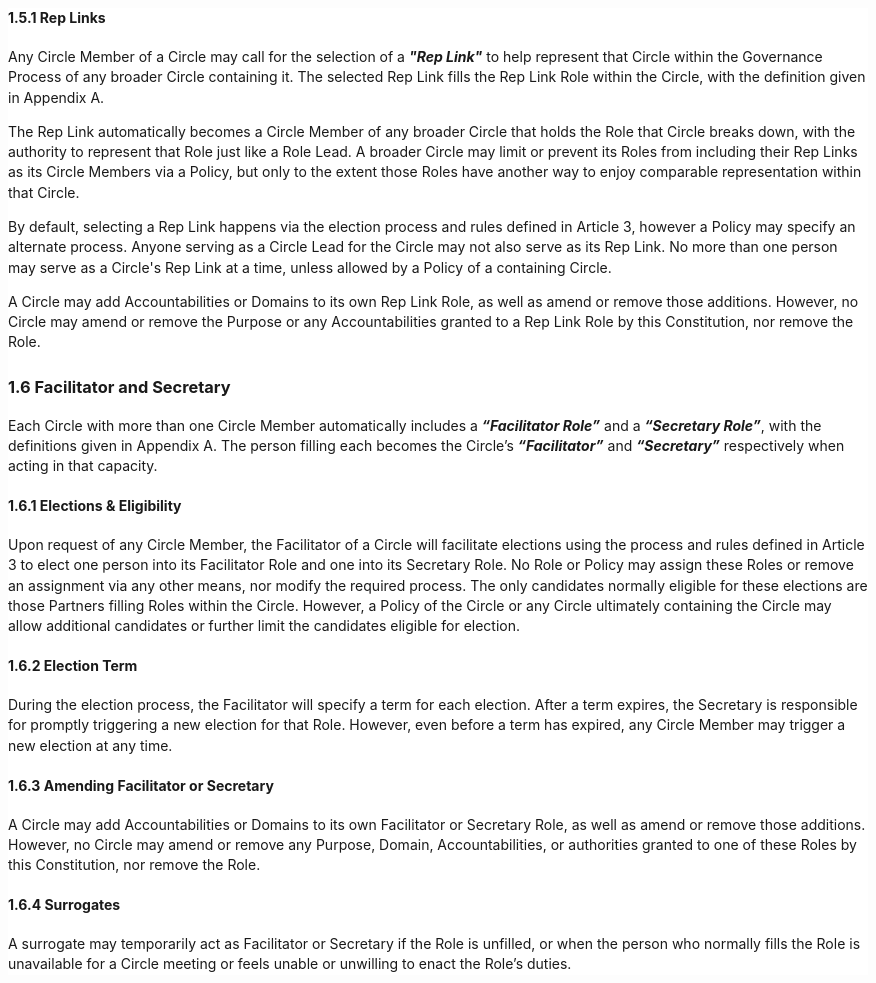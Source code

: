 #### 1.5.1 Rep Links

Any Circle Member of a Circle may call for the selection of a ***"Rep Link"*** to help represent that Circle within the Governance Process of any broader Circle containing it. The selected Rep Link fills the Rep Link Role within the Circle, with the definition given in Appendix A.

The Rep Link automatically becomes a Circle Member of any broader Circle that holds the Role that Circle breaks down, with the authority to represent that Role just like a Role Lead. A broader Circle may limit or prevent its Roles from including their Rep Links as its Circle Members via a Policy, but only to the extent those Roles have another way to enjoy comparable representation within that Circle.

By default, selecting a Rep Link happens via the election process and rules defined in Article 3, however a Policy may specify an alternate process. Anyone serving as a Circle Lead for the Circle may not also serve as its Rep Link. No more than one person may serve as a Circle's Rep Link at a time, unless allowed by a Policy of a containing Circle.

A Circle may add Accountabilities or Domains to its own Rep Link Role, as well as amend or remove those additions. However, no Circle may amend or remove the Purpose or any Accountabilities granted to a Rep Link Role by this Constitution, nor remove the Role.

### 1.6 Facilitator and Secretary

Each Circle with more than one Circle Member automatically includes a ***“Facilitator Role”*** and a ***“Secretary Role”***, with the definitions given in Appendix A. The person filling each becomes the Circle’s ***“Facilitator”*** and ***“Secretary”*** respectively when acting in that capacity.

#### 1.6.1 Elections & Eligibility

Upon request of any Circle Member, the Facilitator of a Circle will facilitate elections using the process and rules defined in Article 3 to elect one person into its Facilitator Role and one into its Secretary Role. No Role or Policy may assign these Roles or remove an assignment via any other means, nor modify the required process. The only candidates normally eligible for these elections are those Partners filling Roles within the Circle. However, a Policy of the Circle or any Circle ultimately containing the Circle may allow additional candidates or further limit the candidates eligible for election.

#### 1.6.2 Election Term

During the election process, the Facilitator will specify a term for each election. After a term expires, the Secretary is responsible for promptly triggering a new election for that Role. However, even before a term has expired, any Circle Member may trigger a new election at any time.

#### 1.6.3 Amending Facilitator or Secretary

A Circle may add Accountabilities or Domains to its own Facilitator or Secretary Role, as well as amend or remove those additions. However, no Circle may amend or remove any Purpose, Domain, Accountabilities, or authorities granted to one of these Roles by this Constitution, nor remove the Role.

#### 1.6.4 Surrogates

A surrogate may temporarily act as Facilitator or Secretary if the Role is unfilled, or when the person who normally fills the Role is unavailable for a Circle meeting or feels unable or unwilling to enact the Role’s duties.
